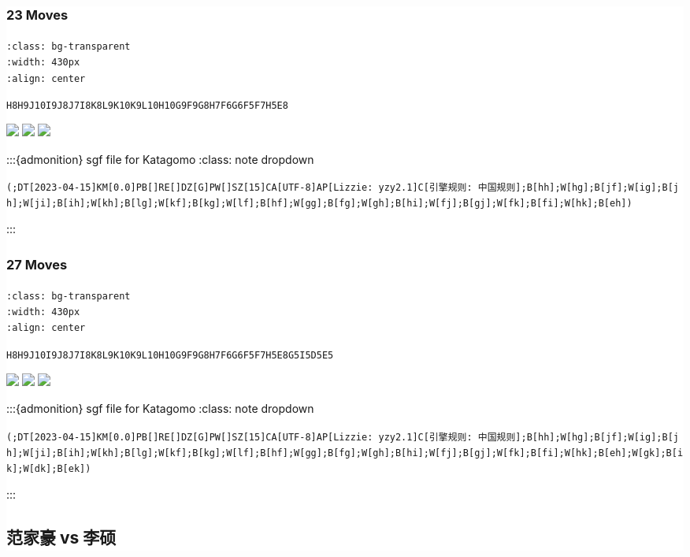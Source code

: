 ### 23 Moves


```{image} ../_static/2517/104629-23.png
:class: bg-transparent
:width: 430px
:align: center
```

```none
H8H9J10I9J8J7I8K8L9K10K9L10H10G9F9G8H7F6G6F5F7H5E8
```

[![](https://img.shields.io/badge/Renju-Net-blue)](https://www.renju.net/tournament/2517/game/104629/) [![](https://img.shields.io/badge/Gomocalc-AI-yellow)](https://gomocalc.com/#/) [![](https://img.shields.io/badge/RenjuNote-Solver-lightgrey)](https://renju-note.com/#g:H8H9J10I9J8J7I8K8L9K10K9L10H10G9F9G8H7F6G6F5F7H5E8,c:23)

:::{admonition} sgf file for Katagomo
:class: note dropdown

```none
(;DT[2023-04-15]KM[0.0]PB[]RE[]DZ[G]PW[]SZ[15]CA[UTF-8]AP[Lizzie: yzy2.1]C[引擎规则: 中国规则];B[hh];W[hg];B[jf];W[ig];B[jh];W[ji];B[ih];W[kh];B[lg];W[kf];B[kg];W[lf];B[hf];W[gg];B[fg];W[gh];B[hi];W[fj];B[gj];W[fk];B[fi];W[hk];B[eh])
```
:::

### 27 Moves


```{image} ../_static/2517/104629-27.png
:class: bg-transparent
:width: 430px
:align: center
```

```none
H8H9J10I9J8J7I8K8L9K10K9L10H10G9F9G8H7F6G6F5F7H5E8G5I5D5E5
```

[![](https://img.shields.io/badge/Renju-Net-blue)](https://www.renju.net/tournament/2517/game/104629/) [![](https://img.shields.io/badge/Gomocalc-AI-yellow)](https://gomocalc.com/#/) [![](https://img.shields.io/badge/RenjuNote-Solver-lightgrey)](https://renju-note.com/#g:H8H9J10I9J8J7I8K8L9K10K9L10H10G9F9G8H7F6G6F5F7H5E8G5I5D5E5,c:27)

:::{admonition} sgf file for Katagomo
:class: note dropdown

```none
(;DT[2023-04-15]KM[0.0]PB[]RE[]DZ[G]PW[]SZ[15]CA[UTF-8]AP[Lizzie: yzy2.1]C[引擎规则: 中国规则];B[hh];W[hg];B[jf];W[ig];B[jh];W[ji];B[ih];W[kh];B[lg];W[kf];B[kg];W[lf];B[hf];W[gg];B[fg];W[gh];B[hi];W[fj];B[gj];W[fk];B[fi];W[hk];B[eh];W[gk];B[ik];W[dk];B[ek])
```
:::

## 范家豪 vs 李硕
